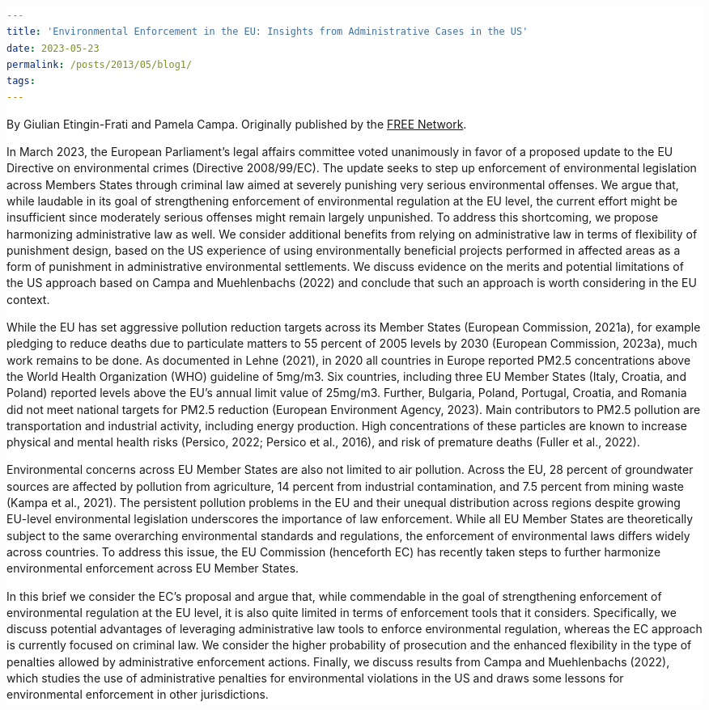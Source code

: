 ```yaml
---
title: 'Environmental Enforcement in the EU: Insights from Administrative Cases in the US'
date: 2023-05-23
permalink: /posts/2013/05/blog1/
tags:
---
```


By Giulian Etingin-Frati and Pamela Campa. Originally published by the [FREE Network](https://freepolicybriefs.org/2023/05/23/environmental-enforcement-european-union/).

In March 2023, the European Parliament’s legal affairs committee voted unanimously in favor of a proposed update to the EU Directive on environmental crimes (Directive 2008/99/EC). The update seeks to step up enforcement of environmental legislation across Members States through criminal law aimed at severely punishing very serious environmental offenses. We argue that, while laudable in its goal of strengthening enforcement of environmental regulation at the EU level, the current effort might be insufficient since moderately serious offenses might remain largely unpunished. To address this shortcoming, we propose harmonizing administrative law as well. We consider additional benefits from relying on administrative law in terms of flexibility of punishment design, based on the US experience of using environmentally beneficial projects performed in affected areas as a form of punishment in administrative environmental settlements. We discuss evidence on the merits and potential limitations of the US approach based on Campa and Muehlenbachs (2022) and conclude that such an approach is worth considering in the EU context.

While the EU has set aggressive pollution reduction targets across its Member States (European Commission, 2021a), for example pledging to reduce deaths due to particulate matters to 55 percent of 2005 levels by 2030 (European Commission, 2023a), much work remains to be done. As documented in Lehne (2021), in 2020 all countries in Europe reported PM2.5 concentrations above the World Health Organization (WHO) guideline of 5mg/m3. Six countries, including three EU Member States (Italy, Croatia, and Poland) reported levels above the EU’s annual limit value of 25mg/m3. Further, Bulgaria, Poland, Portugal, Croatia, and Romania did not meet national targets for PM2.5 reduction (European Environment Agency, 2023). Main contributors to PM2.5 pollution are transportation and industrial activity, including energy production. High concentrations of these particles are known to increase physical and mental health risks (Persico, 2022; Persico et al., 2016), and risk of premature deaths (Fuller et al., 2022).

Environmental concerns across EU Member States are also not limited to air pollution. Across the EU, 28 percent of groundwater sources are affected by pollution from agriculture, 14 percent from industrial contamination, and 7.5 percent from mining waste (Kampa et al., 2021). The persistent pollution problems in the EU and their unequal distribution across regions despite growing EU-level environmental legislation underscores the importance of law enforcement. While all EU Member States are theoretically subject to the same overarching environmental standards and regulations, the enforcement of environmental laws differs widely across countries. To address this issue, the EU Commission (henceforth EC) has recently taken steps to further harmonize environmental enforcement across EU Member States.

In this brief we consider the EC’s proposal and argue that, while commendable in the goal of strengthening enforcement of environmental regulation at the EU level, it is also quite limited in terms of enforcement tools that it considers. Specifically, we discuss potential advantages of leveraging administrative law tools to enforce environmental regulation, whereas the EC approach is currently focused on criminal law. We consider the higher probability of prosecution and the enhanced flexibility in the type of penalties allowed by administrative enforcement actions. Finally, we discuss results from Campa and Muehlenbachs (2022), which studies the use of administrative penalties for environmental violations in the US and draws some lessons for environmental enforcement in other jurisdictions.
